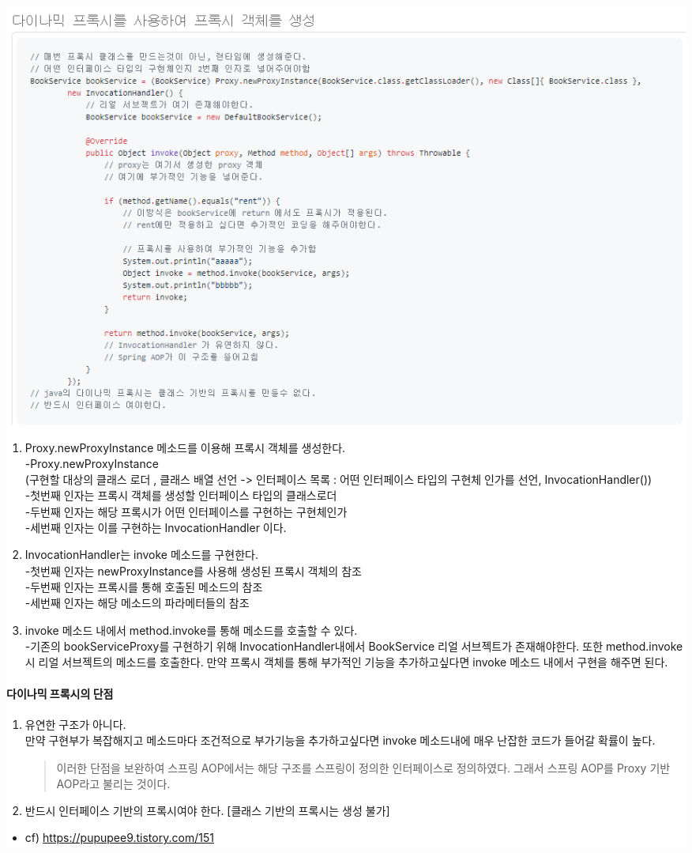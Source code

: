 ![A](imgs/dynamic_proxy.png)
1. Proxy.newProxyInstance 메소드를 이용해 프록시 객체를 생성한다.    
-Proxy.newProxyInstance    
(구현할 대상의 클래스 로더 , 클래스 배열 선언 -> 인터페이스 목록 : 어떤 인터페이스 타입의 구현체 인가를 선언, InvocationHandler())    
-첫번째 인자는 프록시 객체를 생성할 인터페이스 타입의 클래스로더    
-두번째 인자는 해당 프록시가 어떤 인터페이스를 구현하는 구현체인가    
-세번째 인자는 이를 구현하는 InvocationHandler 이다.    

2. InvocationHandler는 invoke 메소드를 구현한다.    
-첫번째 인자는 newProxyInstance를 사용해 생성된 프록시 객체의 참조    
-두번째 인자는 프록시를 통해 호출된 메소드의 참조    
-세번째 인자는 해당 메소드의 파라메터들의 참조    

3. invoke 메소드 내에서 method.invoke를 통해 메소드를 호출할 수 있다.    
-기존의 bookServiceProxy를 구현하기 위해 InvocationHandler내에서 BookService 리얼 서브젝트가 존재해야한다. 또한 method.invoke 시 리얼 서브젝트의 메소드를 호출한다. 
 만약 프록시 객체를 통해 부가적인 기능을 추가하고싶다면 invoke 메소드 내에서 구현을 해주면 된다.

#### 다이나믹 프록시의 단점
1. 유연한 구조가 아니다.    
   만약 구현부가 복잡해지고 메소드마다 조건적으로 부가기능을 추가하고싶다면 invoke 메소드내에 매우 난잡한 코드가 들어갈 확률이 높다.    
   > 이러한 단점을 보완하여 스프링 AOP에서는 해당 구조를 스프링이 정의한 인터페이스로 정의하였다. 그래서 스프링 AOP를 Proxy 기반 AOP라고 불리는 것이다.
2. 반드시 인터페이스 기반의 프록시여야 한다. [클래스 기반의 프록시는 생성 불가]

- cf) https://pupupee9.tistory.com/151
